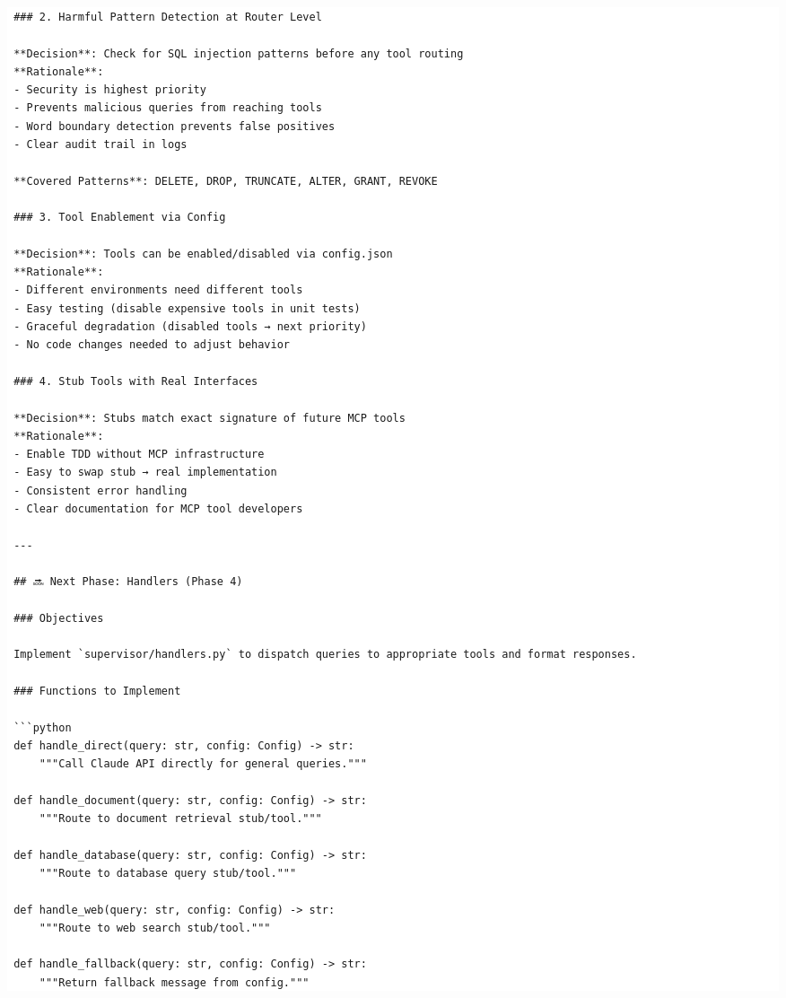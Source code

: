      ### 2. Harmful Pattern Detection at Router Level

     **Decision**: Check for SQL injection patterns before any tool routing
     **Rationale**:
     - Security is highest priority
     - Prevents malicious queries from reaching tools
     - Word boundary detection prevents false positives
     - Clear audit trail in logs

     **Covered Patterns**: DELETE, DROP, TRUNCATE, ALTER, GRANT, REVOKE

     ### 3. Tool Enablement via Config

     **Decision**: Tools can be enabled/disabled via config.json
     **Rationale**:
     - Different environments need different tools
     - Easy testing (disable expensive tools in unit tests)
     - Graceful degradation (disabled tools → next priority)
     - No code changes needed to adjust behavior

     ### 4. Stub Tools with Real Interfaces

     **Decision**: Stubs match exact signature of future MCP tools
     **Rationale**:
     - Enable TDD without MCP infrastructure
     - Easy to swap stub → real implementation
     - Consistent error handling
     - Clear documentation for MCP tool developers

     ---

     ## 🔜 Next Phase: Handlers (Phase 4)

     ### Objectives

     Implement `supervisor/handlers.py` to dispatch queries to appropriate tools and format responses.

     ### Functions to Implement

     ```python
     def handle_direct(query: str, config: Config) -> str:
         """Call Claude API directly for general queries."""

     def handle_document(query: str, config: Config) -> str:
         """Route to document retrieval stub/tool."""

     def handle_database(query: str, config: Config) -> str:
         """Route to database query stub/tool."""

     def handle_web(query: str, config: Config) -> str:
         """Route to web search stub/tool."""

     def handle_fallback(query: str, config: Config) -> str:
         """Return fallback message from config."""
